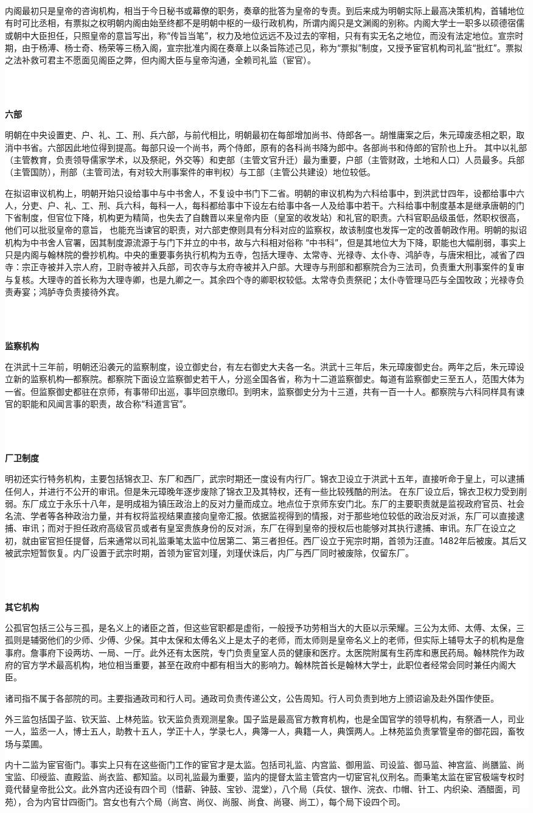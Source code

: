 内阁最初只是皇帝的咨询机构，相当于今日秘书或幕僚的职务，奏章的批答为皇帝的专责。到后来成为明朝实际上最高决策机构，首辅地位有时可比丞相，有票拟之权明朝内阁由始至终都不是明朝中枢的一级行政机构，所谓内阁只是文渊阁的别称。内阁大学士一职多以硕德宿儒或朝中大臣担任，只照皇帝的意旨写出，称“传旨当笔”，权力及地位远远不及过去的宰相，只有有实无名之地位，而没有法定地位。宣宗时期，由于杨溥、杨士奇、杨荣等三杨入阁，宣宗批准内阁在奏章上以条旨陈述己见，称为“票拟”制度，又授予宦官机构司礼监“批红”。票拟之法补救可君主不愿面见阁臣之弊，但内阁大臣与皇帝沟通，全赖司礼监（宦官）。


<br/>
<br/>


**六部**

明朝在中央设置吏、户、礼、工、刑、兵六部，与前代相比，明朝最初在每部增加尚书、侍郎各一。胡惟庸案之后，朱元璋废丞相之职，取消中书省。六部因此地位得到提高。每部只设一个尚书，两个侍郎，原有的各科尚书降为郎中。各部尚书和侍郎的官阶也上升。
其中以礼部（主管教育，负责领导儒家学术，以及祭祀，外交等）和吏部（主管文官升迁）最为重要，户部（主管财政，土地和人口）人员最多。兵部（主管国防），刑部（主管司法，有对较大刑事案件的审判权）与工部（主管公共建设）地位较低。

在拟诏审议机构上，明朝开始只设给事中与中书舍人，不复设中书门下二省。明朝的审议机构为六科给事中，到洪武廿四年，设都给事中六人，分吏、户、礼、工、刑、兵六科，每科一人，每科都给事中下设左右给事中各一人及给事中若干。六科给事中制度基本是继承唐朝的门下省制度，但官位下降，机构更为精简，也失去了自魏晋以来皇帝内臣（皇室的收发站）和礼官的职责。六科官职品级虽低，然职权很高，他们可以批驳皇帝的意旨， 也能充当谏官的职责，对六部吏僚则具有分科对应的监察权，故该制度也发挥一定的改善朝政作用。明朝的拟诏机构为中书舍人官署，因其制度源流源于与门下并立的中书，故与六科相对俗称 “中书科”，但是其地位大为下降，职能也大幅削弱，事实上只是内阁与翰林院的誊抄机构。中央的重要事务执行机构为五寺，包括大理寺、太常寺、光禄寺、太仆寺、鸿胪寺，与唐宋相比，减省了四寺：宗正寺被并入宗人府，卫尉寺被并入兵部，司农寺与太府寺被并入户部。大理寺与刑部和都察院合为三法司，负责重大刑事案件的复审与复核。大理寺的首长称为大理寺卿，也是九卿之一。其余四个寺的卿职权较低。太常寺负责祭祀；太仆寺管理马匹与全国牧政；光禄寺负责寿宴；鸿胪寺负责接待外宾。


<br/>
<br/>


**监察机构**

在洪武十三年前，明朝还沿袭元的监察制度，设立御史台，有左右御史大夫各一名。洪武十三年后，朱元璋废御史台。两年之后，朱元璋设立新的监察机构—都察院。都察院下面设立监察御史若干人，分巡全国各省，称为十二道监察御史。每道有监察御史三至五人，范围大体为一省。但监察御史都驻在京师，有事带印出巡，事毕回京缴印。到明末，监察御史分为十三道，共有一百一十人。都察院与六科同样具有谏官的职能和风闻言事的职责，故合称“科道言官”。


<br/>
<br/>


**厂卫制度**

明初还实行特务机构，主要包括锦衣卫、东厂和西厂，武宗时期还一度设有内行厂。锦衣卫设立于洪武十五年，直接听命于皇上，可以逮捕任何人，并进行不公开的审讯。但是朱元璋晚年逐步废除了锦衣卫及其特权，还有一些比较残酷的刑法。
在东厂设立后，锦衣卫权力受到削弱。东厂成立于永乐十八年，是明成祖为镇压政治上的反对力量而成立。地点位于京师东安门北。东厂的主要职责就是监视政府官员、社会名流、学者等各种政治力量，并有权将监视结果直接向皇帝汇报。依据监视得到的情报，对于那些地位较低的政治反对派，东厂可以直接逮捕、审讯；而对于担任政府高级官员或者有皇室贵族身份的反对派，东厂在得到皇帝的授权后也能够对其执行逮捕、审讯。东厂在设立之初，就由宦官担任提督，后来通常以司礼监秉笔太监中位居第二、第三者担任。西厂设立于宪宗时期，首领为汪直。1482年后被废。其后又被武宗短暂恢复。内厂设置于武宗时期，首领为宦官刘瑾，刘瑾伏诛后，内厂与西厂同时被废除，仅留东厂。


<br/>
<br/>

**其它机构**

公孤官包括三公与三孤，是名义上的诸臣之首，但这些官职都是虚衔，一般授予功劳相当大的大臣以示荣耀。三公为太师、太傅、太保，三孤则是辅弼他们的少师、少傅、少保。其中太保和太傅名义上是太子的老师，而太师则是皇帝名义上的老师，但实际上辅导太子的机构是詹事府。詹事府下设两坊、一局、一厅。此外还有太医院，专门负责皇室人员的健康和医疗。太医院附属有生药库和惠民药局。翰林院作为政府的官方学术最高机构，地位相当重要，甚至在政府中都有相当大的影响力。翰林院首长是翰林大学士，此职位者经常会同时兼任内阁大臣。

诸司指不属于各部院的司。主要指通政司和行人司。通政司负责传递公文，公告周知。行人司负责到地方上颁诏谕及赴外国作使臣。

外三监包括国子监、钦天监、上林苑监。钦天监负责观测星象。国子监是最高官方教育机构，也是全国官学的领导机构，有祭酒一人，司业一人，监丞一人，博士五人，助教十五人，学正十人，学录七人，典簿一人，典籍一人，典馔两人。上林苑监负责掌管皇帝的御花园，畜牧场与菜圃。

内十二监为宦官衙门。事实上只有在这些衙门工作的宦官才是太监。包括司礼监、内宫监、御用监、司设监、御马监、神宫监、尚膳监、尚宝监、印绶监、直殿监、尚衣监、都知监。以司礼监最为重要，监内的提督太监主管宫内一切宦官礼仪刑名。而秉笔太监在宦官极端专权时竟代替皇帝批公文。此外宫内还设有四个司（惜薪、钟鼓、宝钞、混堂），八个局（兵仗、银作、浣衣、巾帽、针工、内织染、酒醋面，司苑），合为内官廿四衙门。宫女也有六个局（尚宫、尚仪、尚服、尚食、尚寝、尚工），每个局下设四个司。





